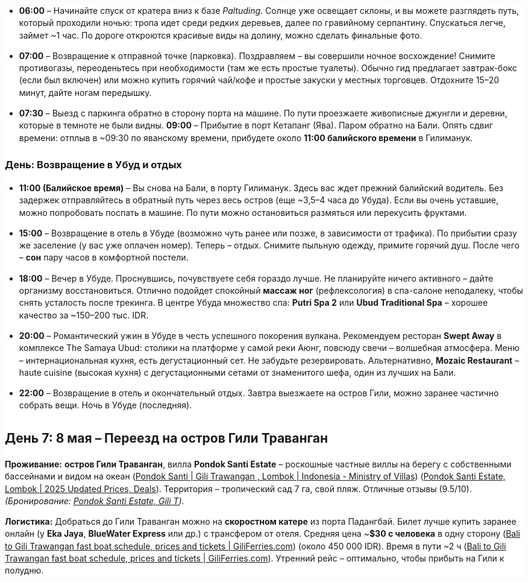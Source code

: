 - **06:00** – Начинайте спуск от кратера вниз к базе *Paltuding*. Солнце уже освещает склоны, и вы можете разглядеть путь, который проходили ночью: тропа идет среди редких деревьев, далее по гравийному серпантину. Спускатьcя легче, займет ~1 час. По дороге откроются красивые виды на долину, можно сделать финальные фото. 

- **07:00** – Возвращение к отправной точке (парковка). Поздравляем – вы совершили ночное восхождение! Снимите противогазы, переоденьтесь при необходимости (там же есть простые туалеты). Обычно гид предлагает завтрак-бокс (если был включен) или можно купить горячий чай/кофе и простые закуски у местных торговцев. Отдохните 15–20 минут, дайте ногам передышку.

- **07:30** – Выезд с паркинга обратно в сторону порта на машине. По пути проезжаете живописные джунгли и деревни, которые в темноте не были видны. **09:00** – Прибытие в порт Кетапанг (Ява). Паром обратно на Бали. Опять сдвиг времени: отплыв в ~09:30 по яванскому времени, прибудете около **11:00 балийского времени** в Гилиманук.

### День: Возвращение в Убуд и отдых

- **11:00 (Балийское время)** – Вы снова на Бали, в порту Гилиманук. Здесь вас ждет прежний балийский водитель. Без задержек отправляйтесь в обратный путь через весь остров (еще ~3,5–4 часа до Убуда). Если вы очень уставшие, можно попробовать поспать в машине. По пути можно остановиться размяться или перекусить фруктами.

- **15:00** – Возвращение в отель в Убуде (возможно чуть ранее или позже, в зависимости от трафика). По прибытии сразу же заселение (у вас уже оплачен номер). Теперь – отдых. Снимите пыльную одежду, примите горячий душ. После чего – **сон** пару часов в комфортной постели. 

- **18:00** – Вечер в Убуде. Проснувшись, почувствуете себя гораздо лучше. Не планируйте ничего активного – дайте организму восстановиться. Отлично подойдет спокойный **массаж ног** (рефлексология) в спа-салоне неподалеку, чтобы снять усталость после трекинга. В центре Убуда множество спа: **Putri Spa 2** или **Ubud Traditional Spa** – хорошее качество за ~150–200 тыс. IDR.

- **20:00** – Романтический ужин в Убуде в честь успешного покорения вулкана. Рекомендуем ресторан **Swept Away** в комплексе The Samaya Ubud: столики на платформе у самой реки Аюнг, повсюду свечи – волшебная атмосфера. Меню – интернациональная кухня, есть дегустационный сет. Не забудьте резервировать. Альтернативно, **Mozaic Restaurant** – haute cuisine (высокая кухня) с дегустационными сетами от знаменитого шефа, один из лучших на Бали. 

- **22:00** – Возвращение в отель и окончательный отдых. Завтра выезжаете на остров Гили, можно заранее частично собрать вещи. Ночь в Убуде (последняя). 

## День 7: 8 мая – Переезд на остров Гили Траванган

**Проживание:** **остров Гили Траванган**, вилла **Pondok Santi Estate** – роскошные частные виллы на берегу с собственными бассейнами и видом на океан ([Pondok Santi | Gili Trawangan , Lombok | Indonesia - Ministry of Villas](https://www.ministryofvillas.com/villas/pondok-santi/#:~:text=Pondok%20Santi%20,with%20a%20beautiful%20private%20pool)) ([Pondok Santi Estate, Lombok | 2025 Updated Prices, Deals](https://www.agoda.com/pondok-santi-estate/hotel/lombok-id.html#:~:text=Pondok%20Santi%20Estate%2C%20Lombok%20,smoking.%20Shower.%20Private)). Территория – тропический сад 7 га, свой пляж. Отличные отзывы (9.5/10). <br>*(Бронирование: [Pondok Santi Estate, Gili T](https://www.booking.com/hotel/id/pondok-santi-estate.ru.html)).*

**Логистика:** Добраться до Гили Траванган можно на **скоростном катере** из порта Падангбай. Билет лучше купить заранее онлайн (у **Eka Jaya**, **BlueWater Express** или др.) с трансфером от отеля. Средняя цена ~**$30 с человека** в одну сторону ([Bali to Gili Trawangan fast boat schedule, prices and tickets  | GiliFerries.com](https://www.giliferries.com/fast-boat/bali/gili-trawangan#:~:text=How%20much%20does%20it%20cost,from%20Bali%20to%20Gili%20Trawangan)) (около 450 000 IDR). Время в пути ~2 ч ([Bali to Gili Trawangan fast boat schedule, prices and tickets  | GiliFerries.com](https://www.giliferries.com/fast-boat/bali/gili-trawangan#:~:text=How%20long%20does%20it%20take,Gili%20Trawangan%20by%20fast%20boat)). Утренний рейс – оптимально, чтобы прибыть на Гили к полудню.
